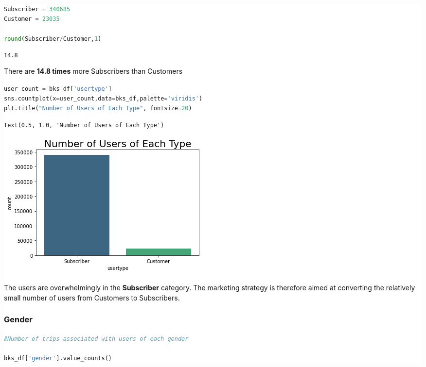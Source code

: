 


```python
Subscriber = 340685
Customer = 23035

round(Subscriber/Customer,1)
```




    14.8



There are <b>14.8 times</b> more Subscribers than Customers


```python
user_count = bks_df['usertype']
sns.countplot(x=user_count,data=bks_df,palette='viridis')
plt.title("Number of Users of Each Type", fontsize=20)
```




    Text(0.5, 1.0, 'Number of Users of Each Type')




    
![png](output_79_1.png)
    


The users are overwhelmingly in the <b>Subscriber</b> category. The marketing strategy is therefore aimed at converting the relatively small number of users from Customers to Subscribers.

### Gender


```python
#Number of trips associated with users of each gender

bks_df['gender'].value_counts()
```
